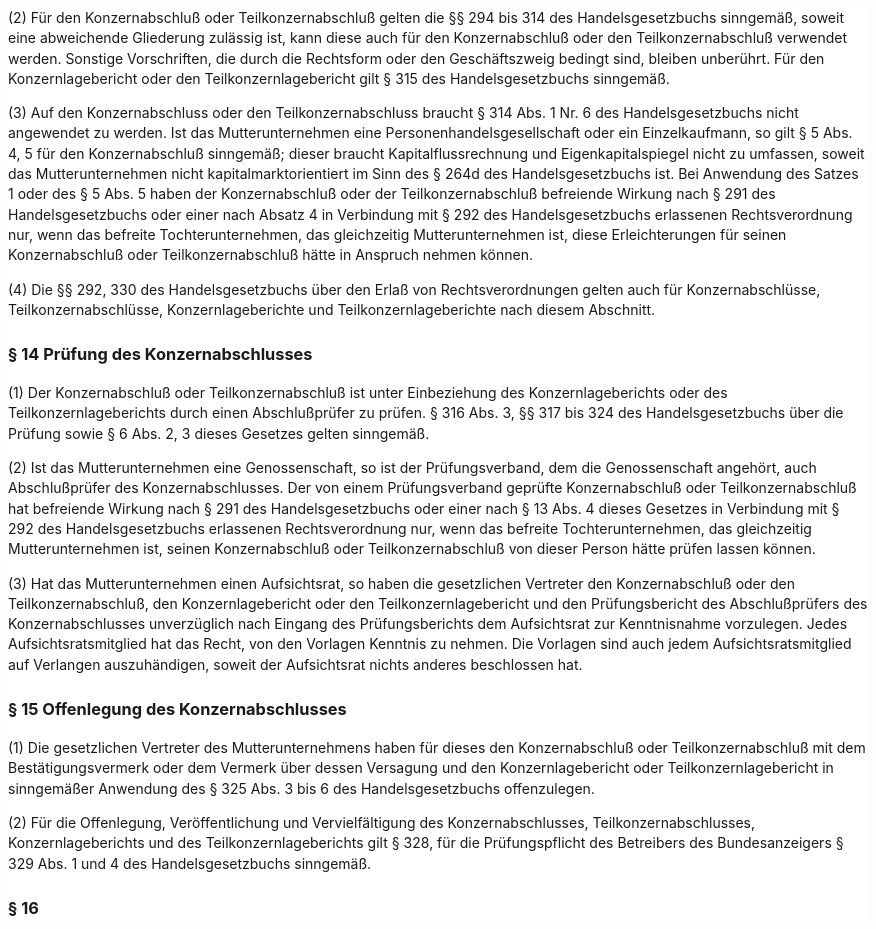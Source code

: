 (2) Für den Konzernabschluß oder Teilkonzernabschluß gelten die §§ 294 bis 314 des Handelsgesetzbuchs sinngemäß, soweit eine abweichende Gliederung zulässig ist, kann diese auch für den Konzernabschluß oder den Teilkonzernabschluß verwendet werden. Sonstige Vorschriften, die durch die Rechtsform oder den Geschäftszweig bedingt sind, bleiben unberührt. Für den Konzernlagebericht oder den Teilkonzernlagebericht gilt § 315 des Handelsgesetzbuchs sinngemäß.

(3) Auf den Konzernabschluss oder den Teilkonzernabschluss braucht § 314 Abs. 1 Nr. 6 des Handelsgesetzbuchs nicht angewendet zu werden. Ist das Mutterunternehmen eine Personenhandelsgesellschaft oder ein Einzelkaufmann, so gilt § 5 Abs. 4, 5 für den Konzernabschluß sinngemäß; dieser braucht Kapitalflussrechnung und Eigenkapitalspiegel nicht zu umfassen, soweit das Mutterunternehmen nicht kapitalmarktorientiert im Sinn des § 264d des Handelsgesetzbuchs ist. Bei Anwendung des Satzes 1 oder des § 5 Abs. 5 haben der Konzernabschluß oder der Teilkonzernabschluß befreiende Wirkung nach § 291 des Handelsgesetzbuchs oder einer nach Absatz 4 in Verbindung mit § 292 des Handelsgesetzbuchs erlassenen Rechtsverordnung nur, wenn das befreite Tochterunternehmen, das gleichzeitig Mutterunternehmen ist, diese Erleichterungen für seinen Konzernabschluß oder Teilkonzernabschluß hätte in Anspruch nehmen können.

(4) Die §§ 292, 330 des Handelsgesetzbuchs über den Erlaß von Rechtsverordnungen gelten auch für Konzernabschlüsse, Teilkonzernabschlüsse, Konzernlageberichte und Teilkonzernlageberichte nach diesem Abschnitt.

### § 14 Prüfung des Konzernabschlusses

(1) Der Konzernabschluß oder Teilkonzernabschluß ist unter Einbeziehung des Konzernlageberichts oder des Teilkonzernlageberichts durch einen Abschlußprüfer zu prüfen. § 316 Abs. 3, §§ 317 bis 324 des Handelsgesetzbuchs über die Prüfung sowie § 6 Abs. 2, 3 dieses Gesetzes gelten sinngemäß.

(2) Ist das Mutterunternehmen eine Genossenschaft, so ist der Prüfungsverband, dem die Genossenschaft angehört, auch Abschlußprüfer des Konzernabschlusses. Der von einem Prüfungsverband geprüfte Konzernabschluß oder Teilkonzernabschluß hat befreiende Wirkung nach § 291 des Handelsgesetzbuchs oder einer nach § 13 Abs. 4 dieses Gesetzes in Verbindung mit § 292 des Handelsgesetzbuchs erlassenen Rechtsverordnung nur, wenn das befreite Tochterunternehmen, das gleichzeitig Mutterunternehmen ist, seinen Konzernabschluß oder Teilkonzernabschluß von dieser Person hätte prüfen lassen können.

(3) Hat das Mutterunternehmen einen Aufsichtsrat, so haben die gesetzlichen Vertreter den Konzernabschluß oder den Teilkonzernabschluß, den Konzernlagebericht oder den Teilkonzernlagebericht und den Prüfungsbericht des Abschlußprüfers des Konzernabschlusses unverzüglich nach Eingang des Prüfungsberichts dem Aufsichtsrat zur Kenntnisnahme vorzulegen. Jedes Aufsichtsratsmitglied hat das Recht, von den Vorlagen Kenntnis zu nehmen. Die Vorlagen sind auch jedem Aufsichtsratsmitglied auf Verlangen auszuhändigen, soweit der Aufsichtsrat nichts anderes beschlossen hat.

### § 15 Offenlegung des Konzernabschlusses

(1) Die gesetzlichen Vertreter des Mutterunternehmens haben für dieses den Konzernabschluß oder Teilkonzernabschluß mit dem Bestätigungsvermerk oder dem Vermerk über dessen Versagung und den Konzernlagebericht oder Teilkonzernlagebericht in sinngemäßer Anwendung des § 325 Abs. 3 bis 6 des Handelsgesetzbuchs offenzulegen.

(2) Für die Offenlegung, Veröffentlichung und Vervielfältigung des Konzernabschlusses, Teilkonzernabschlusses, Konzernlageberichts und des Teilkonzernlageberichts gilt § 328, für die Prüfungspflicht des Betreibers des Bundesanzeigers § 329 Abs. 1 und 4 des Handelsgesetzbuchs sinngemäß.

### § 16

